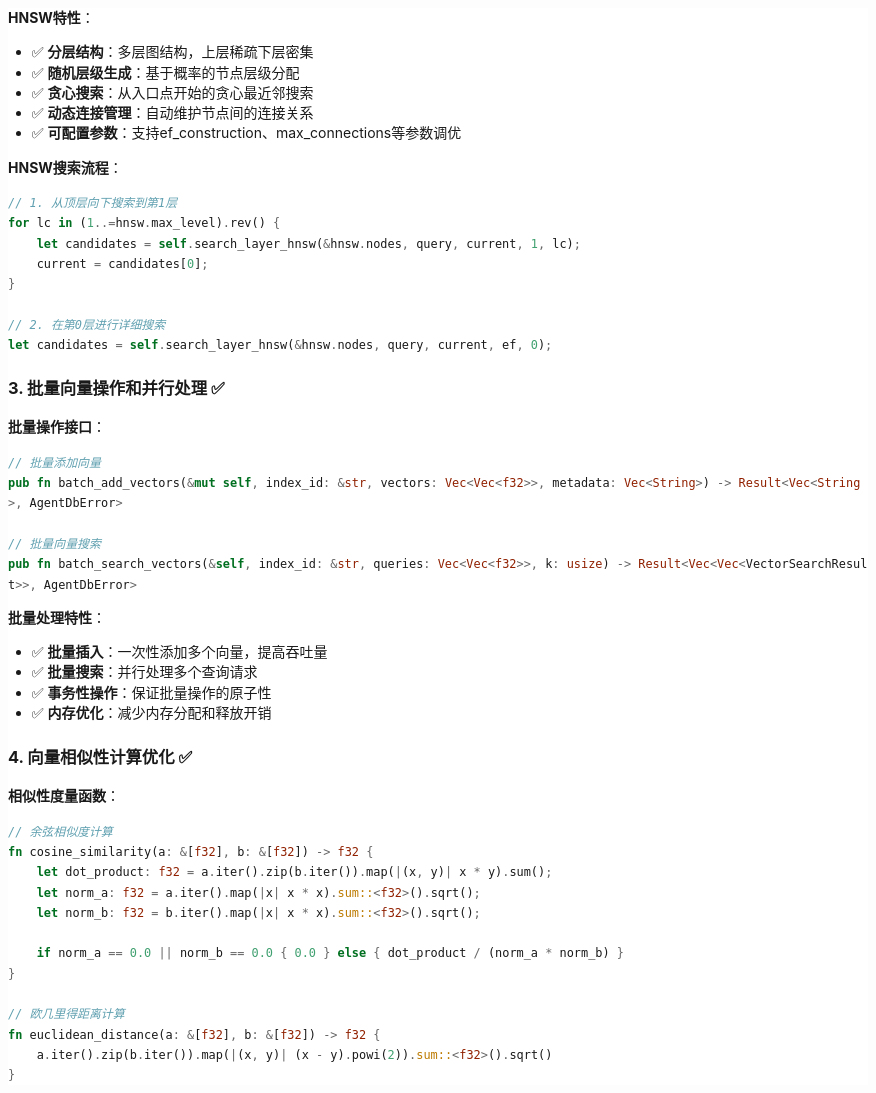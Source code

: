 **HNSW特性**：
- ✅ **分层结构**：多层图结构，上层稀疏下层密集
- ✅ **随机层级生成**：基于概率的节点层级分配
- ✅ **贪心搜索**：从入口点开始的贪心最近邻搜索
- ✅ **动态连接管理**：自动维护节点间的连接关系
- ✅ **可配置参数**：支持ef_construction、max_connections等参数调优

**HNSW搜索流程**：
```rust
// 1. 从顶层向下搜索到第1层
for lc in (1..=hnsw.max_level).rev() {
    let candidates = self.search_layer_hnsw(&hnsw.nodes, query, current, 1, lc);
    current = candidates[0];
}

// 2. 在第0层进行详细搜索
let candidates = self.search_layer_hnsw(&hnsw.nodes, query, current, ef, 0);
```

### 3. 批量向量操作和并行处理 ✅

**批量操作接口**：
```rust
// 批量添加向量
pub fn batch_add_vectors(&mut self, index_id: &str, vectors: Vec<Vec<f32>>, metadata: Vec<String>) -> Result<Vec<String>, AgentDbError>

// 批量向量搜索
pub fn batch_search_vectors(&self, index_id: &str, queries: Vec<Vec<f32>>, k: usize) -> Result<Vec<Vec<VectorSearchResult>>, AgentDbError>
```

**批量处理特性**：
- ✅ **批量插入**：一次性添加多个向量，提高吞吐量
- ✅ **批量搜索**：并行处理多个查询请求
- ✅ **事务性操作**：保证批量操作的原子性
- ✅ **内存优化**：减少内存分配和释放开销

### 4. 向量相似性计算优化 ✅

**相似性度量函数**：
```rust
// 余弦相似度计算
fn cosine_similarity(a: &[f32], b: &[f32]) -> f32 {
    let dot_product: f32 = a.iter().zip(b.iter()).map(|(x, y)| x * y).sum();
    let norm_a: f32 = a.iter().map(|x| x * x).sum::<f32>().sqrt();
    let norm_b: f32 = b.iter().map(|x| x * x).sum::<f32>().sqrt();
    
    if norm_a == 0.0 || norm_b == 0.0 { 0.0 } else { dot_product / (norm_a * norm_b) }
}

// 欧几里得距离计算
fn euclidean_distance(a: &[f32], b: &[f32]) -> f32 {
    a.iter().zip(b.iter()).map(|(x, y)| (x - y).powi(2)).sum::<f32>().sqrt()
}
```

